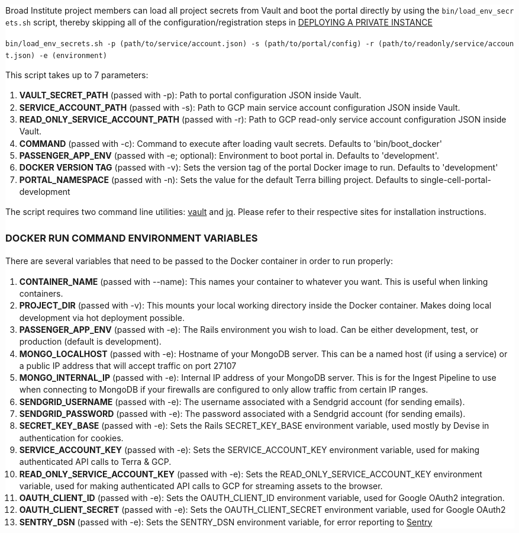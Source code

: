 Broad Institute project members can load all project secrets from Vault and boot the portal directly by using the
`bin/load_env_secrets.sh` script, thereby skipping all of the configuration/registration steps in [DEPLOYING A PRIVATE INSTANCE](#local-development-or-deploying-a-private-instance)

    bin/load_env_secrets.sh -p (path/to/service/account.json) -s (path/to/portal/config) -r (path/to/readonly/service/account.json) -e (environment)

This script takes up to 7 parameters:

1. **VAULT_SECRET_PATH** (passed with -p): Path to portal configuration JSON inside Vault.
2. **SERVICE_ACCOUNT_PATH** (passed with -s): Path to GCP main service account configuration JSON inside Vault.
3. **READ_ONLY_SERVICE_ACCOUNT_PATH** (passed with -r): Path to GCP read-only service account configuration JSON inside Vault.
4. **COMMAND** (passed with -c): Command to execute after loading vault secrets.  Defaults to 'bin/boot_docker'
5. **PASSENGER_APP_ENV** (passed with -e; optional): Environment to boot portal in.  Defaults to 'development'.
6. **DOCKER VERSION TAG** (passed with -v): Sets the version tag of the portal Docker image to run.  Defaults to 'development'
7. **PORTAL_NAMESPACE** (passed with -n): Sets the value for the default Terra billing project.  Defaults to single-cell-portal-development

The script requires two command line utilities: [vault](https://www.vaultproject.io) and [jq](https://stedolan.github.io/jq/).
Please refer to their respective sites for installation instructions.

### DOCKER RUN COMMAND ENVIRONMENT VARIABLES
There are several variables that need to be passed to the Docker container in
order to run properly:
1. **CONTAINER_NAME** (passed with --name): This names your container to whatever you want.  This is useful when linking
containers.
1. **PROJECT_DIR** (passed with -v): This mounts your local working directory inside the Docker container.  Makes doing
local development via hot deployment possible.
1. **PASSENGER_APP_ENV** (passed with -e): The Rails environment you wish to load.  Can be either development, test, or
production (default is development).
1. **MONGO_LOCALHOST** (passed with -e): Hostname of your MongoDB server.  This can be a named host (if using a service)
or a public IP address that will accept traffic on port 27107
1. **MONGO_INTERNAL_IP** (passed with -e): Internal IP address of your MongoDB server.  This is for the Ingest Pipeline to
use when connecting to MongoDB if your firewalls are configured to only allow traffic from certain IP ranges.
1. **SENDGRID_USERNAME** (passed with -e): The username associated with a Sendgrid account (for sending emails).
1. **SENDGRID_PASSWORD** (passed with -e): The password associated with a Sendgrid account (for sending emails).
1. **SECRET_KEY_BASE** (passed with -e): Sets the Rails SECRET_KEY_BASE environment variable, used mostly by Devise in authentication for cookies.
1. **SERVICE_ACCOUNT_KEY** (passed with -e): Sets the SERVICE_ACCOUNT_KEY environment variable, used for making authenticated
API calls to Terra & GCP.
1. **READ_ONLY_SERVICE_ACCOUNT_KEY** (passed with -e): Sets the READ_ONLY_SERVICE_ACCOUNT_KEY environment variable, used
for making authenticated API calls to GCP for streaming assets to the browser.
1. **OAUTH_CLIENT_ID** (passed with -e): Sets the OAUTH_CLIENT_ID environment variable, used for Google OAuth2 integration.
1. **OAUTH_CLIENT_SECRET** (passed with -e): Sets the OAUTH_CLIENT_SECRET environment variable, used for Google OAuth2
1. **SENTRY_DSN** (passed with -e): Sets the SENTRY_DSN environment variable, for error reporting to [Sentry](https://sentry.io/)